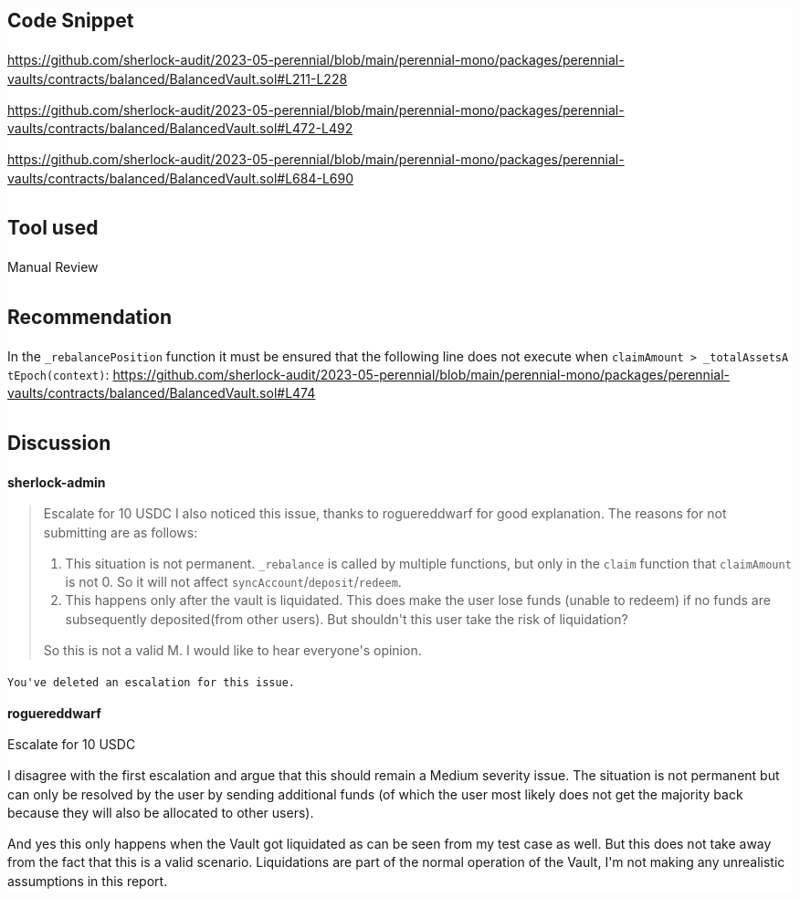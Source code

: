 ## Code Snippet
https://github.com/sherlock-audit/2023-05-perennial/blob/main/perennial-mono/packages/perennial-vaults/contracts/balanced/BalancedVault.sol#L211-L228

https://github.com/sherlock-audit/2023-05-perennial/blob/main/perennial-mono/packages/perennial-vaults/contracts/balanced/BalancedVault.sol#L472-L492

https://github.com/sherlock-audit/2023-05-perennial/blob/main/perennial-mono/packages/perennial-vaults/contracts/balanced/BalancedVault.sol#L684-L690

## Tool used
Manual Review

## Recommendation
In the `_rebalancePosition` function it must be ensured that the following line does not execute when `claimAmount > _totalAssetsAtEpoch(context)`:
https://github.com/sherlock-audit/2023-05-perennial/blob/main/perennial-mono/packages/perennial-vaults/contracts/balanced/BalancedVault.sol#L474



## Discussion

**sherlock-admin**

> Escalate for 10 USDC
> I also noticed this issue, thanks to roguereddwarf for good explanation. The reasons for not submitting are as follows:
> 1. This situation is not permanent. `_rebalance` is called by multiple functions, but only in the `claim` function that `claimAmount` is not 0. So it will not affect `syncAccount`/`deposit`/`redeem`.
> 2. This happens only after the vault is liquidated. This does make the user lose funds (unable to redeem) if no funds are subsequently deposited(from other users). But shouldn't this user take the risk of liquidation?
> 
> So this is not a valid M. I would like to hear everyone's opinion.
> 

    You've deleted an escalation for this issue.

**roguereddwarf**

Escalate for 10 USDC

I disagree with the first escalation and argue that this should remain a Medium severity issue.
The situation is not permanent but can only be resolved by the user by sending additional funds (of which the user most likely does not get the majority back because they will also be allocated to other users).

And yes this only happens when the Vault got liquidated as can be seen from my test case as well.
But this does not take away from the fact that this is a valid scenario.
Liquidations are part of the normal operation of the Vault, I'm not making any unrealistic assumptions in this report.
